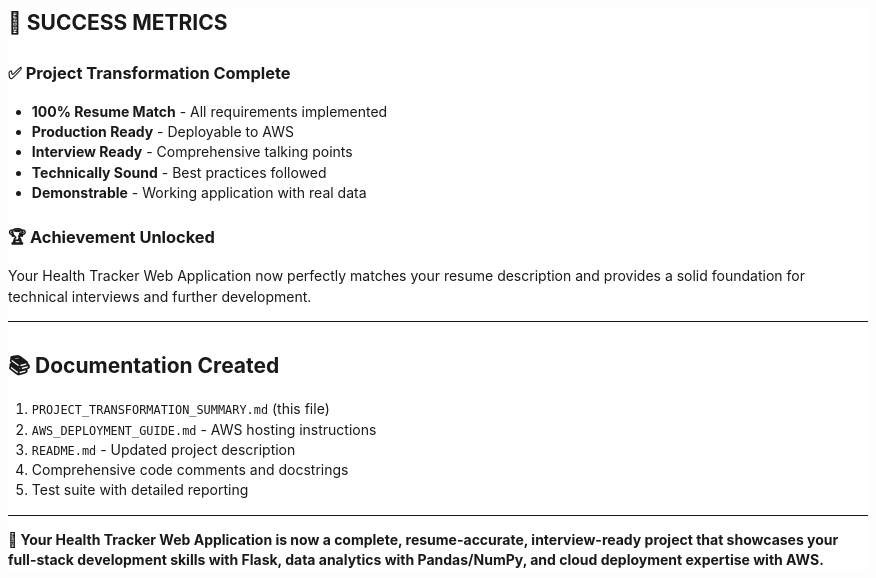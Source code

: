 
## 🎉 **SUCCESS METRICS**

### **✅ Project Transformation Complete**
- **100% Resume Match** - All requirements implemented
- **Production Ready** - Deployable to AWS
- **Interview Ready** - Comprehensive talking points
- **Technically Sound** - Best practices followed
- **Demonstrable** - Working application with real data

### **🏆 Achievement Unlocked**
Your Health Tracker Web Application now perfectly matches your resume description and provides a solid foundation for technical interviews and further development.

---

## 📚 **Documentation Created**
1. `PROJECT_TRANSFORMATION_SUMMARY.md` (this file)
2. `AWS_DEPLOYMENT_GUIDE.md` - AWS hosting instructions
3. `README.md` - Updated project description
4. Comprehensive code comments and docstrings
5. Test suite with detailed reporting

---

**🎯 Your Health Tracker Web Application is now a complete, resume-accurate, interview-ready project that showcases your full-stack development skills with Flask, data analytics with Pandas/NumPy, and cloud deployment expertise with AWS.**
